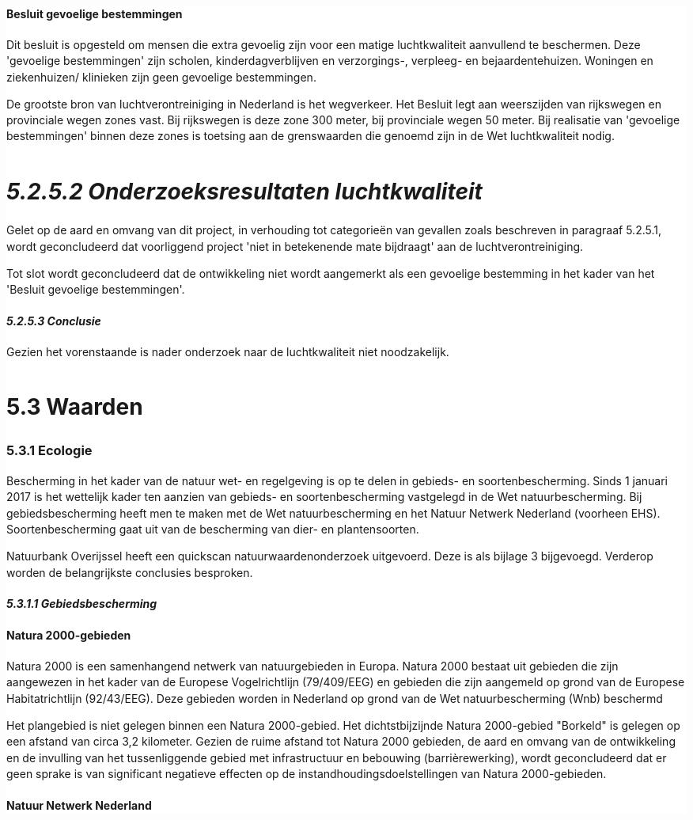 #### Besluit gevoelige bestemmingen

Dit besluit is opgesteld om mensen die extra gevoelig zijn voor een matige luchtkwaliteit aanvullend te beschermen. Deze 'gevoelige bestemmingen' zijn scholen, kinderdagverblijven en verzorgings-, verpleeg- en bejaardentehuizen. Woningen en ziekenhuizen/ klinieken zijn geen gevoelige bestemmingen.

De grootste bron van luchtverontreiniging in Nederland is het wegverkeer. Het Besluit legt aan weerszijden van rijkswegen en provinciale wegen zones vast. Bij rijkswegen is deze zone 300 meter, bij provinciale wegen 50 meter. Bij realisatie van 'gevoelige bestemmingen' binnen deze zones is toetsing aan de grenswaarden die genoemd zijn in de Wet luchtkwaliteit nodig.

# *5.2.5.2 Onderzoeksresultaten luchtkwaliteit*

Gelet op de aard en omvang van dit project, in verhouding tot categorieën van gevallen zoals beschreven in paragraaf 5.2.5.1, wordt geconcludeerd dat voorliggend project 'niet in betekenende mate bijdraagt' aan de luchtverontreiniging.

Tot slot wordt geconcludeerd dat de ontwikkeling niet wordt aangemerkt als een gevoelige bestemming in het kader van het 'Besluit gevoelige bestemmingen'.

#### *5.2.5.3 Conclusie*

Gezien het vorenstaande is nader onderzoek naar de luchtkwaliteit niet noodzakelijk.

# <span id="page-31-0"></span>**5.3 Waarden**

### **5.3.1 Ecologie**

Bescherming in het kader van de natuur wet- en regelgeving is op te delen in gebieds- en soortenbescherming. Sinds 1 januari 2017 is het wettelijk kader ten aanzien van gebieds- en soortenbescherming vastgelegd in de Wet natuurbescherming. Bij gebiedsbescherming heeft men te maken met de Wet natuurbescherming en het Natuur Netwerk Nederland (voorheen EHS). Soortenbescherming gaat uit van de bescherming van dier- en plantensoorten.

Natuurbank Overijssel heeft een quickscan natuurwaardenonderzoek uitgevoerd. Deze is als bijlage 3 bijgevoegd. Verderop worden de belangrijkste conclusies besproken.

#### *5.3.1.1 Gebiedsbescherming*

#### Natura 2000-gebieden

Natura 2000 is een samenhangend netwerk van natuurgebieden in Europa. Natura 2000 bestaat uit gebieden die zijn aangewezen in het kader van de Europese Vogelrichtlijn (79/409/EEG) en gebieden die zijn aangemeld op grond van de Europese Habitatrichtlijn (92/43/EEG). Deze gebieden worden in Nederland op grond van de Wet natuurbescherming (Wnb) beschermd

Het plangebied is niet gelegen binnen een Natura 2000-gebied. Het dichtstbijzijnde Natura 2000-gebied "Borkeld" is gelegen op een afstand van circa 3,2 kilometer. Gezien de ruime afstand tot Natura 2000 gebieden, de aard en omvang van de ontwikkeling en de invulling van het tussenliggende gebied met infrastructuur en bebouwing (barrièrewerking), wordt geconcludeerd dat er geen sprake is van significant negatieve effecten op de instandhoudingsdoelstellingen van Natura 2000-gebieden.

#### Natuur Netwerk Nederland
